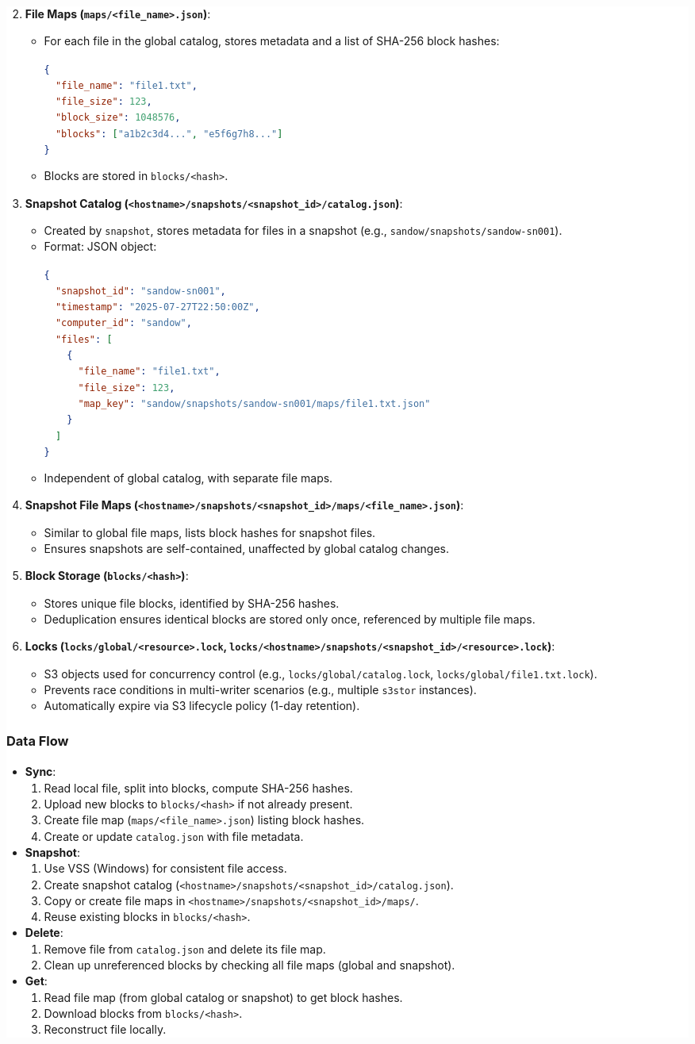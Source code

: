 2. **File Maps (`maps/<file_name>.json`)**:
   - For each file in the global catalog, stores metadata and a list of SHA-256 block hashes:
     ```json
     {
       "file_name": "file1.txt",
       "file_size": 123,
       "block_size": 1048576,
       "blocks": ["a1b2c3d4...", "e5f6g7h8..."]
     }
     ```
   - Blocks are stored in `blocks/<hash>`.

3. **Snapshot Catalog (`<hostname>/snapshots/<snapshot_id>/catalog.json`)**:
   - Created by `snapshot`, stores metadata for files in a snapshot (e.g., `sandow/snapshots/sandow-sn001`).
   - Format: JSON object:
     ```json
     {
       "snapshot_id": "sandow-sn001",
       "timestamp": "2025-07-27T22:50:00Z",
       "computer_id": "sandow",
       "files": [
         {
           "file_name": "file1.txt",
           "file_size": 123,
           "map_key": "sandow/snapshots/sandow-sn001/maps/file1.txt.json"
         }
       ]
     }
     ```
   - Independent of global catalog, with separate file maps.

4. **Snapshot File Maps (`<hostname>/snapshots/<snapshot_id>/maps/<file_name>.json`)**:
   - Similar to global file maps, lists block hashes for snapshot files.
   - Ensures snapshots are self-contained, unaffected by global catalog changes.

5. **Block Storage (`blocks/<hash>`)**:
   - Stores unique file blocks, identified by SHA-256 hashes.
   - Deduplication ensures identical blocks are stored only once, referenced by multiple file maps.

6. **Locks (`locks/global/<resource>.lock`, `locks/<hostname>/snapshots/<snapshot_id>/<resource>.lock`)**:
   - S3 objects used for concurrency control (e.g., `locks/global/catalog.lock`, `locks/global/file1.txt.lock`).
   - Prevents race conditions in multi-writer scenarios (e.g., multiple `s3stor` instances).
   - Automatically expire via S3 lifecycle policy (1-day retention).

### Data Flow
- **Sync**:
  1. Read local file, split into blocks, compute SHA-256 hashes.
  2. Upload new blocks to `blocks/<hash>` if not already present.
  3. Create file map (`maps/<file_name>.json`) listing block hashes.
  4. Create or update `catalog.json` with file metadata.
- **Snapshot**:
  1. Use VSS (Windows) for consistent file access.
  2. Create snapshot catalog (`<hostname>/snapshots/<snapshot_id>/catalog.json`).
  3. Copy or create file maps in `<hostname>/snapshots/<snapshot_id>/maps/`.
  4. Reuse existing blocks in `blocks/<hash>`.
- **Delete**:
  1. Remove file from `catalog.json` and delete its file map.
  2. Clean up unreferenced blocks by checking all file maps (global and snapshot).
- **Get**:
  1. Read file map (from global catalog or snapshot) to get block hashes.
  2. Download blocks from `blocks/<hash>`.
  3. Reconstruct file locally.
